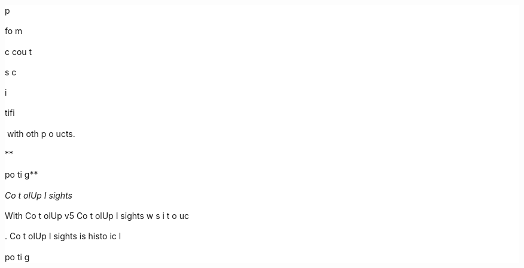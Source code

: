  p

fo
m

c
 cou
t

s c

 

 i


tifi

 with 
oth p
o
ucts.




 **

po
ti
g**

_Co
t
olUp I
sights_

With Co
t
olUp v5 Co
t
olUp I
sights w
s i
t
o
uc

. Co
t
olUp I
sights is histo
ic
l 

po
ti
g 


